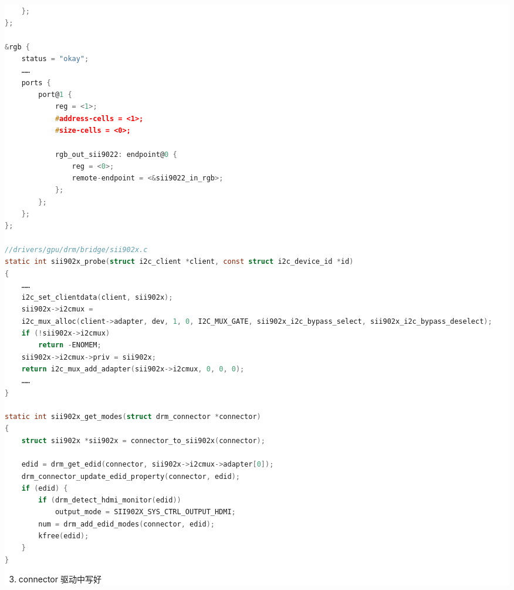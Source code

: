 ```c
	};
};

&rgb {
	status = "okay";
	……
	ports {
		port@1 {
			reg = <1>;
			#address-cells = <1>;
			#size-cells = <0>;

			rgb_out_sii9022: endpoint@0 {
				reg = <0>;
				remote-endpoint = <&sii9022_in_rgb>;
			};
		};
	};
};

//drivers/gpu/drm/bridge/sii902x.c
static int sii902x_probe(struct i2c_client *client, const struct i2c_device_id *id)
{
	……
	i2c_set_clientdata(client, sii902x);
	sii902x->i2cmux =
	i2c_mux_alloc(client->adapter, dev, 1, 0, I2C_MUX_GATE, sii902x_i2c_bypass_select, sii902x_i2c_bypass_deselect);
	if (!sii902x->i2cmux)
		return -ENOMEM;
	sii902x->i2cmux->priv = sii902x;
	return i2c_mux_add_adapter(sii902x->i2cmux, 0, 0, 0);
	……
}

static int sii902x_get_modes(struct drm_connector *connector)
{
	struct sii902x *sii902x = connector_to_sii902x(connector);

	edid = drm_get_edid(connector, sii902x->i2cmux->adapter[0]);
	drm_connector_update_edid_property(connector, edid);
	if (edid) {
		if (drm_detect_hdmi_monitor(edid))
			output_mode = SII902X_SYS_CTRL_OUTPUT_HDMI;
		num = drm_add_edid_modes(connector, edid);
		kfree(edid);
	}
}
```

3. connector 驱动中写好
